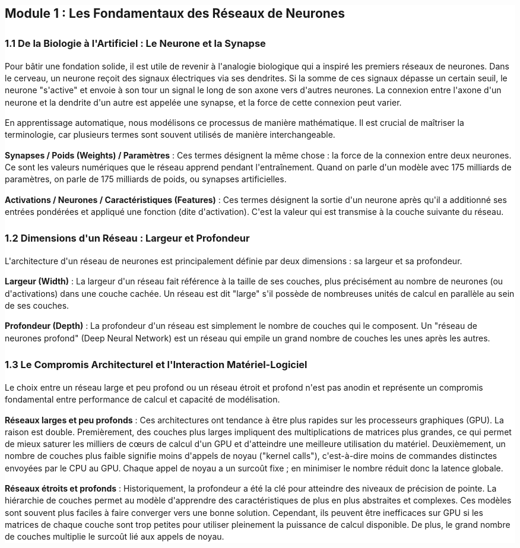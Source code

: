 ## Module 1 : Les Fondamentaux des Réseaux de Neurones

### 1.1 De la Biologie à l'Artificiel : Le Neurone et la Synapse

Pour bâtir une fondation solide, il est utile de revenir à l'analogie biologique qui a inspiré les premiers réseaux de neurones. Dans le cerveau, un neurone reçoit des signaux électriques via ses dendrites. Si la somme de ces signaux dépasse un certain seuil, le neurone "s'active" et envoie à son tour un signal le long de son axone vers d'autres neurones. La connexion entre l'axone d'un neurone et la dendrite d'un autre est appelée une synapse, et la force de cette connexion peut varier.

En apprentissage automatique, nous modélisons ce processus de manière mathématique. Il est crucial de maîtriser la terminologie, car plusieurs termes sont souvent utilisés de manière interchangeable.

**Synapses / Poids (Weights) / Paramètres** : Ces termes désignent la même chose : la force de la connexion entre deux neurones. Ce sont les valeurs numériques que le réseau apprend pendant l'entraînement. Quand on parle d'un modèle avec 175 milliards de paramètres, on parle de 175 milliards de poids, ou synapses artificielles.

**Activations / Neurones / Caractéristiques (Features)** : Ces termes désignent la sortie d'un neurone après qu'il a additionné ses entrées pondérées et appliqué une fonction (dite d'activation). C'est la valeur qui est transmise à la couche suivante du réseau.

### 1.2 Dimensions d'un Réseau : Largeur et Profondeur

L'architecture d'un réseau de neurones est principalement définie par deux dimensions : sa largeur et sa profondeur.

**Largeur (Width)** : La largeur d'un réseau fait référence à la taille de ses couches, plus précisément au nombre de neurones (ou d'activations) dans une couche cachée. Un réseau est dit "large" s'il possède de nombreuses unités de calcul en parallèle au sein de ses couches.

**Profondeur (Depth)** : La profondeur d'un réseau est simplement le nombre de couches qui le composent. Un "réseau de neurones profond" (Deep Neural Network) est un réseau qui empile un grand nombre de couches les unes après les autres.

### 1.3 Le Compromis Architecturel et l'Interaction Matériel-Logiciel

Le choix entre un réseau large et peu profond ou un réseau étroit et profond n'est pas anodin et représente un compromis fondamental entre performance de calcul et capacité de modélisation.

**Réseaux larges et peu profonds** : Ces architectures ont tendance à être plus rapides sur les processeurs graphiques (GPU). La raison est double. Premièrement, des couches plus larges impliquent des multiplications de matrices plus grandes, ce qui permet de mieux saturer les milliers de cœurs de calcul d'un GPU et d'atteindre une meilleure utilisation du matériel. Deuxièmement, un nombre de couches plus faible signifie moins d'appels de noyau ("kernel calls"), c'est-à-dire moins de commandes distinctes envoyées par le CPU au GPU. Chaque appel de noyau a un surcoût fixe ; en minimiser le nombre réduit donc la latence globale.

**Réseaux étroits et profonds** : Historiquement, la profondeur a été la clé pour atteindre des niveaux de précision de pointe. La hiérarchie de couches permet au modèle d'apprendre des caractéristiques de plus en plus abstraites et complexes. Ces modèles sont souvent plus faciles à faire converger vers une bonne solution. Cependant, ils peuvent être inefficaces sur GPU si les matrices de chaque couche sont trop petites pour utiliser pleinement la puissance de calcul disponible. De plus, le grand nombre de couches multiplie le surcoût lié aux appels de noyau.
